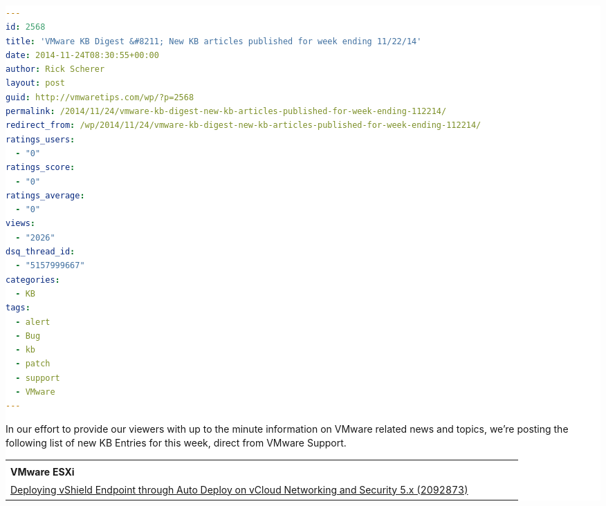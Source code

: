 ```yaml
---
id: 2568
title: 'VMware KB Digest &#8211; New KB articles published for week ending 11/22/14'
date: 2014-11-24T08:30:55+00:00
author: Rick Scherer
layout: post
guid: http://vmwaretips.com/wp/?p=2568
permalink: /2014/11/24/vmware-kb-digest-new-kb-articles-published-for-week-ending-112214/
redirect_from: /wp/2014/11/24/vmware-kb-digest-new-kb-articles-published-for-week-ending-112214/
ratings_users:
  - "0"
ratings_score:
  - "0"
ratings_average:
  - "0"
views:
  - "2026"
dsq_thread_id:
  - "5157999667"
categories:
  - KB
tags:
  - alert
  - Bug
  - kb
  - patch
  - support
  - VMware
---
```

In our effort to provide our viewers with up to the minute information on VMware related news and topics, we&#8217;re posting the following list of new KB Entries for this week, direct from VMware Support.



<table border="0" cellspacing="0" cellpadding="0">
  <tr>
    <td valign="bottom" width="727">
    </td>
  </tr>
  
  <tr>
    <td valign="top" width="727">
      <strong>VMware ESXi</strong>
    </td>
  </tr>
  
  <tr>
    <td valign="top" width="727">
      <a href="http://vmw.re/15etCAw">Deploying vShield Endpoint through Auto Deploy on vCloud Networking and Security 5.x (2092873)</a>
    </td>
  </tr>
  